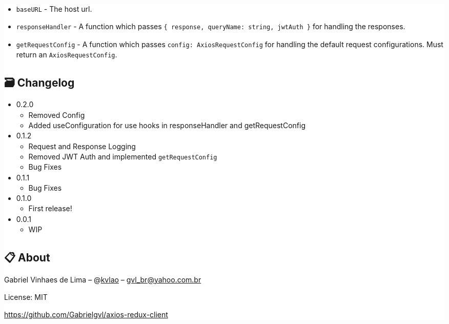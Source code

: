 - `baseURL` - The host url.

- `responseHandler` - A function which passes `{ response, queryName: string, jwtAuth }` for handling the responses.

- `getRequestConfig` - A function which passes `config: AxiosRequestConfig` for handling the default request configurations. Must return an `AxiosRequestConfig`.

## 🗃 Changelog

* 0.2.0
    * Removed Config
    * Added useConfiguration for use hooks in responseHandler and getRequestConfig
* 0.1.2
    * Request and Response Logging
    * Removed JWT Auth and implemented `getRequestConfig`
    * Bug Fixes
* 0.1.1
    * Bug Fixes
* 0.1.0
    * First release!
* 0.0.1
    * WIP

## 📋 About

Gabriel Vinhaes de Lima – @[kvlao](https://twitter.com/kvlao) – gvl_br@yahoo.com.br

License: MIT

https://github.com/Gabrielgvl/axios-redux-client
